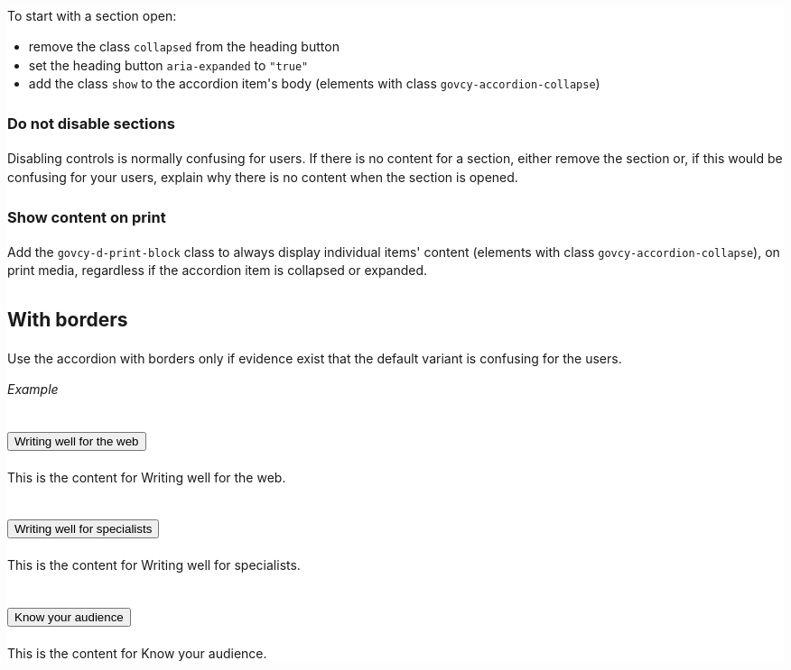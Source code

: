 To start with a section open:
- remove the class `collapsed` from the heading button
- set the heading button `aria-expanded` to `"true"`
- add the class `show` to the accordion item's body (elements with class `govcy-accordion-collapse`) 

### Do not disable sections
Disabling controls is normally confusing for users. If there is no content for a section, either remove the section or, if this would be confusing for your users, explain why there is no content when the section is opened.

### Show content on print
Add the `govcy-d-print-block` class to always display individual items' content (elements with class `govcy-accordion-collapse`), on print media, regardless if the accordion item is collapsed or expanded.

## With borders
Use the accordion with borders only if evidence exist that the default variant is confusing for the users.

*Example*
<div class="govcy-container govcy-p-4 govcy-br-1 govcy-br-standard govcy-mb-4">
<div class="govcy-accordion">
    <div class="govcy-accordion-item govcy-accordion-bordered">
        <h2 data-toc-exclude class="govcy-accordion-header" id="headingOneBordered">
        <button class="govcy-accordion-button" type="button" data-govcy-target="#collapseOneBordered" aria-expanded="true" aria-controls="collapseOneBordered">
            Writing well for the web
        </button>
        </h2>
        <div id="collapseOneBordered" class="govcy-accordion-collapse collapse show" aria-label="headingOneBordered">
            <div class="govcy-accordion-body">
                This is the content for Writing well for the web.
            </div>
        </div>
    </div>
    <div class="govcy-accordion-item govcy-accordion-bordered">
        <h2 data-toc-exclude class="govcy-accordion-header" id="headingTwoBordered">
            <button class="govcy-accordion-button collapsed" type="button" data-govcy-target="#collapseTwoBordered" aria-expanded="false" aria-controls="collapseTwoBordered">
                Writing well for specialists
            </button>
        </h2>
        <div id="collapseTwoBordered" class="govcy-accordion-collapse collapse" aria-label="headingTwoBordered">
            <div class="govcy-accordion-body">
                This is the content for Writing well for specialists.
            </div>
        </div>
    </div>
    <div class="govcy-accordion-item govcy-accordion-bordered">
        <h2 data-toc-exclude class="govcy-accordion-header" id="headingThreeBordered">
            <button class="govcy-accordion-button collapsed" type="button" data-govcy-target="#collapseThreeBordered" aria-expanded="false" aria-controls="collapseThreeBordered">
                Know your audience
            </button>
        </h2>
        <div id="collapseThreeBordered" class="govcy-accordion-collapse collapse" aria-label="headingThreeBordered">
            <div class="govcy-accordion-body">
                This is the content for Know your audience.
            </div>
